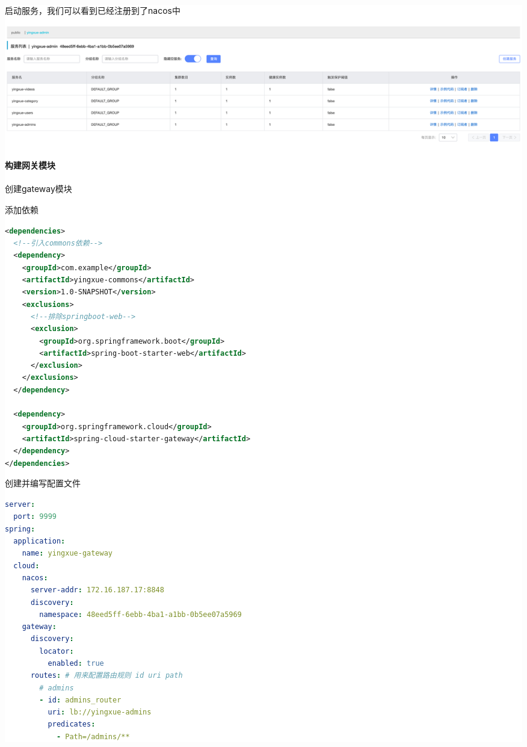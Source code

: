 启动服务，我们可以看到已经注册到了nacos中

![image-20211222000101142](./01.应学项目.assets/image-20211222000101142.png)

#### 构建网关模块

创建gateway模块

添加依赖

```xml
<dependencies>
  <!--引入commons依赖-->
  <dependency>
    <groupId>com.example</groupId>
    <artifactId>yingxue-commons</artifactId>
    <version>1.0-SNAPSHOT</version>
    <exclusions>
      <!--排除springboot-web-->
      <exclusion>
        <groupId>org.springframework.boot</groupId>
        <artifactId>spring-boot-starter-web</artifactId>
      </exclusion>
    </exclusions>
  </dependency>

  <dependency>
    <groupId>org.springframework.cloud</groupId>
    <artifactId>spring-cloud-starter-gateway</artifactId>
  </dependency>
</dependencies>
```

创建并编写配置文件

```yaml
server:
  port: 9999
spring:
  application:
    name: yingxue-gateway
  cloud:
    nacos:
      server-addr: 172.16.187.17:8848
      discovery:
        namespace: 48eed5ff-6ebb-4ba1-a1bb-0b5ee07a5969
    gateway:
      discovery:
        locator:
          enabled: true
      routes: # 用来配置路由规则 id uri path
        # admins
        - id: admins_router
          uri: lb://yingxue-admins
          predicates:
            - Path=/admins/**
```